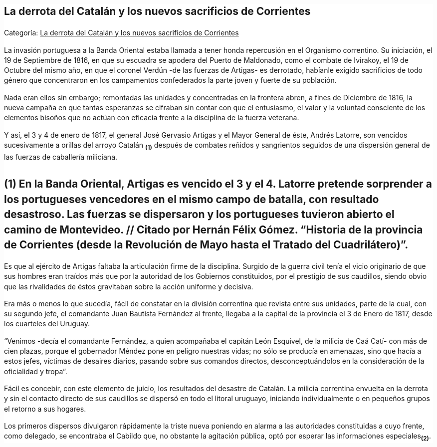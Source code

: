 ## La derrota del Catalán y los nuevos sacrificios de Corrientes

Categoría: [La derrota del Catalán y los nuevos sacrificios de Corrientes](http://descubrircorrientes.com.ar/2012/index.php/3006-historia-desde-1814-hasta-la-guerra-de-la-triple-alianza/corrientes-abraza-la-causa-artiguista-1814-1821/la-invasion-portuguesa-a-la-banda-oriental/la-derrota-del-catalan-y-los-nuevos-sacrificios-de-corrientes)

La invasión portuguesa a la Banda Oriental estaba llamada a tener honda repercusión en el Organismo correntino. Su iniciación, el 19 de Septiembre de 1816, en que su escuadra se apodera del Puerto de Maldonado, como el combate de Ivirakoy, el 19 de Octubre del mismo año, en que el coronel Verdún -de las fuerzas de Artigas- es derrotado, habíanle exigido sacrificios de todo género que concentraron en los campamentos confederados la parte joven y fuerte de su población.

Nada eran ellos sin embargo; remontadas las unidades y concentradas en la frontera abren, a fines de Diciembre de 1816, la nueva campaña en que tantas esperanzas se cifraban sin contar con que el entusiasmo, el valor y la voluntad consciente de los elementos bisoños que no actúan con eficacia frente a la disciplina de la fuerza veterana.

Y así, el 3 y 4 de enero de 1817, el general José Gervasio Artigas y el Mayor General de éste, Andrés Latorre, son vencidos sucesivamente a orillas del arroyo Catalán <sub><strong><span><span>(1)</span></span></strong></sub> después de combates reñidos y sangrientos seguidos de una dispersión general de las fuerzas de caballería miliciana.

## **(1)** En la Banda Oriental, Artigas es vencido el 3 y el 4. Latorre pretende sorprender a los portugueses vencedores en el mismo campo de batalla, con resultado desastroso. Las fuerzas se dispersaron y los portugueses tuvieron abierto el camino de Montevideo. // Citado por Hernán Félix Gómez. “Historia de la provincia de Corrientes (desde la Revolución de Mayo hasta el Tratado del Cuadrilátero)”.

Es que al ejército de Artigas faltaba la articulación firme de la disciplina. Surgido de la guerra civil tenía el vicio originario de que sus hombres eran traídos más que por la autoridad de los Gobiernos constituidos, por el prestigio de sus caudillos, siendo obvio que las rivalidades de éstos gravitaban sobre la acción uniforme y decisiva.

Era más o menos lo que sucedía, fácil de constatar en la división correntina que revista entre sus unidades, parte de la cual, con su segundo jefe, el comandante Juan Bautista Fernández al frente, llegaba a la capital de la provincia el 3 de Enero de 1817, desde los cuarteles del Uruguay.

“Venimos -decía el comandante Fernández, a quien acompañaba el capitán León Esquivel, de la milicia de Caá Catí- con más de cien plazas, porque el gobernador Méndez pone en peligro nuestras vidas; no sólo se producía en amenazas, sino que hacía a estos jefes, víctimas de desaires diarios, pasando sobre sus comandos directos, desconceptuándolos en la consideración de la oficialidad y tropa”.

Fácil es concebir, con este elemento de juicio, los resultados del desastre de Catalán. La milicia correntina envuelta en la derrota y sin el contacto directo de sus caudillos se dispersó en todo el litoral uruguayo, iniciando individualmente o en pequeños grupos el retorno a sus hogares.

Los primeros dispersos divulgaron rápidamente la triste nueva poniendo en alarma a las autoridades constituidas a cuyo frente, como delegado, se encontraba el Cabildo que, no obstante la agitación pública, optó por esperar las informaciones especiales<sub><strong>(2)</strong></sub>.
